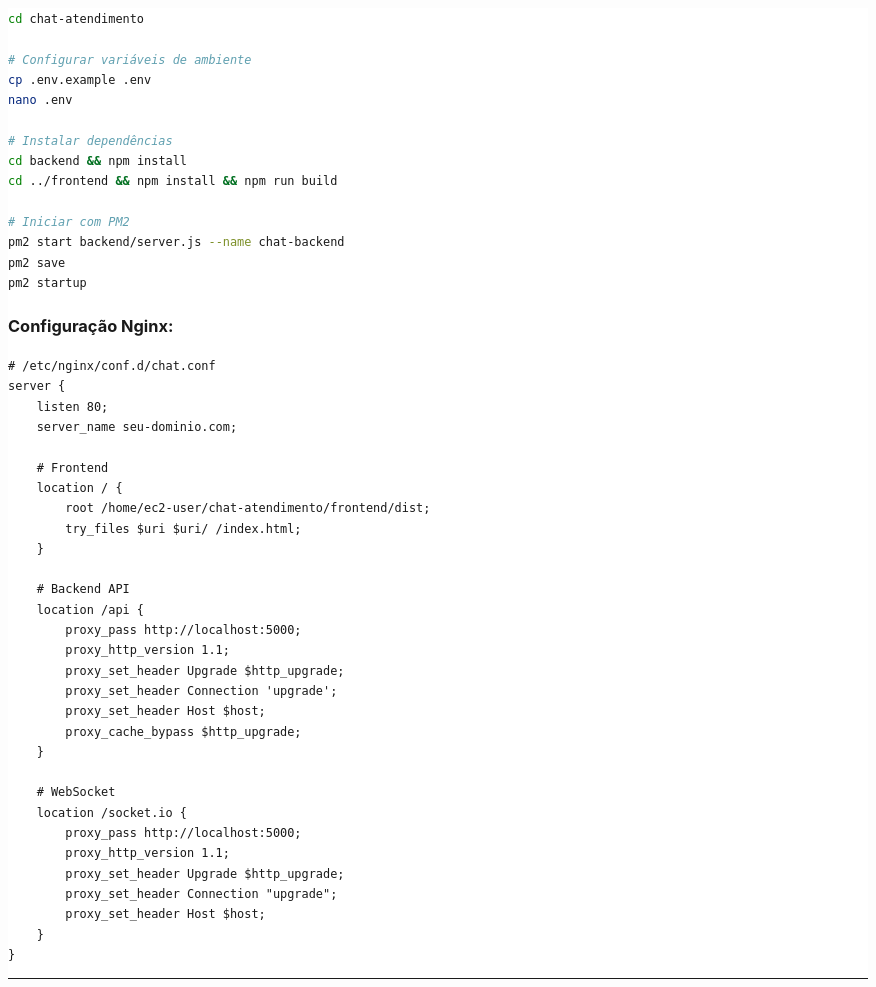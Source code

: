 ```bash
cd chat-atendimento

# Configurar variáveis de ambiente
cp .env.example .env
nano .env

# Instalar dependências
cd backend && npm install
cd ../frontend && npm install && npm run build

# Iniciar com PM2
pm2 start backend/server.js --name chat-backend
pm2 save
pm2 startup
```

### Configuração Nginx:

```nginx
# /etc/nginx/conf.d/chat.conf
server {
    listen 80;
    server_name seu-dominio.com;

    # Frontend
    location / {
        root /home/ec2-user/chat-atendimento/frontend/dist;
        try_files $uri $uri/ /index.html;
    }

    # Backend API
    location /api {
        proxy_pass http://localhost:5000;
        proxy_http_version 1.1;
        proxy_set_header Upgrade $http_upgrade;
        proxy_set_header Connection 'upgrade';
        proxy_set_header Host $host;
        proxy_cache_bypass $http_upgrade;
    }

    # WebSocket
    location /socket.io {
        proxy_pass http://localhost:5000;
        proxy_http_version 1.1;
        proxy_set_header Upgrade $http_upgrade;
        proxy_set_header Connection "upgrade";
        proxy_set_header Host $host;
    }
}
```

---